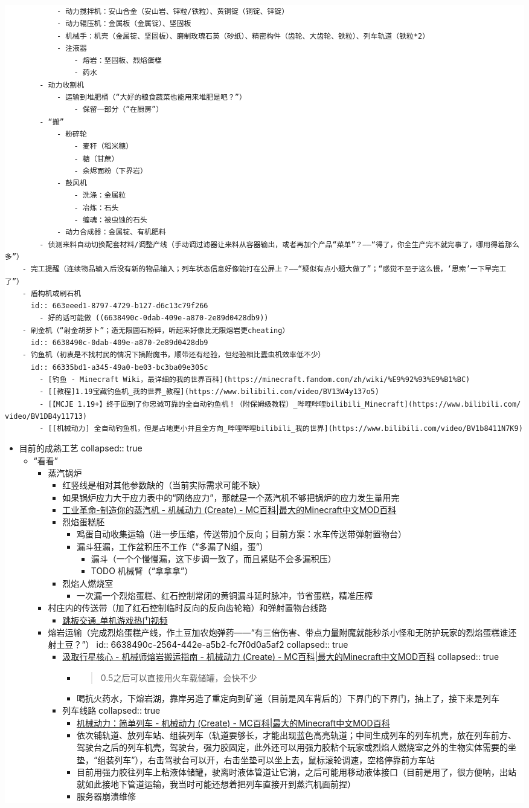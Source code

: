 				- 动力搅拌机：安山合金（安山岩、锌粒/铁粒）、黄铜锭（铜锭、锌锭）
				- 动力辊压机：金属板（金属锭）、坚固板
				- 机械手：机壳（金属锭、坚固板）、磨制玫瑰石英（砂纸）、精密构件（齿轮、大齿轮、铁粒）、列车轨道（铁粒*2）
				- 注液器
					- 熔岩：坚固板、烈焰蛋糕
					- 药水
			- 动力收割机
				- 运输到堆肥桶（“大好的粮食蔬菜也能用来堆肥是吧？”）
					- 保留一部分（“在厨房”）
			- “搬”
				- 粉碎轮
					- 麦秆（稻米穗）
					- 糖（甘蔗）
					- 余烬面粉（下界岩）
				- 鼓风机
					- 洗涤：金属粒
					- 冶炼：石头
					- 缠魂：被虫蚀的石头
				- 动力合成器：金属锭、有机肥料
			- 侦测来料自动切换配套材料/调整产线（手动调过滤器让来料从容器输出，或者再加个产品“菜单”？——“得了，你全生产完不就完事了，哪用得着那么多”）
		- 完工提醒（连续物品输入后没有新的物品输入；列车状态信息好像能打在公屏上？——“疑似有点小题大做了”；“感觉不至于这么慢，‘思索’一下早完工了”）
		- 盾构机或刷石机
		  id:: 663eeed1-8797-4729-b127-d6c13c79f266
			- 好的话可能做 ((6638490c-0dab-409e-a870-2e89d0428db9))
		- 刷金机（“射金胡萝卜”；造无限圆石粉碎，听起来好像比无限熔岩更cheating）
		  id:: 6638490c-0dab-409e-a870-2e89d0428db9
		- 钓鱼机（初衷是不找村民的情况下搞附魔书，顺带还有经验，但经验相比蠹虫机效率低不少）
		  id:: 66335bd1-a345-49a0-be03-bc3ba09e305c
			- [钓鱼 - Minecraft Wiki，最详细的我的世界百科](https://minecraft.fandom.com/zh/wiki/%E9%92%93%E9%B1%BC)
			- [[教程]1.19宝藏钓鱼机_我的世界_教程](https://www.bilibili.com/video/BV13W4y137o5)
			- [【MCJE 1.19+】终于回到了你忠诚可靠的全自动钓鱼机！（附保姆级教程）_哔哩哔哩bilibili_Minecraft](https://www.bilibili.com/video/BV1DB4y11713)
			- [[机械动力] 全自动钓鱼机，但是占地更小并且全方向_哔哩哔哩bilibili_我的世界](https://www.bilibili.com/video/BV1b8411N7K9)
- 目前的成熟工艺
  collapsed:: true
	- “看看”
		- 蒸汽锅炉
			- 红竖线是相对其他参数缺的（当前实际需求可能不缺）
			- 如果锅炉应力大于应力表中的“网络应力”，那就是一个蒸汽机不够把锅炉的应力发生量用完
			- [工业革命-制造你的蒸汽机 - 机械动力 (Create) - MC百科|最大的Minecraft中文MOD百科](https://www.mcmod.cn/post/2437.html)
			- 烈焰蛋糕胚
				- 鸡蛋自动收集运输（进一步压缩，传送带加个反向；目前方案：水车传送带弹射置物台）
				- 漏斗狂漏，工作盆积压不工作（“多漏了N组，蛋”）
					- 漏斗（一个个慢慢漏，这下步调一致了，而且紧贴不会多漏积压）
					- TODO 机械臂（“拿拿拿”）
			- 烈焰人燃烧室
				- 一次漏一个烈焰蛋糕、红石控制常闭的黄铜漏斗延时脉冲，节省蛋糕，精准压榨
		- 村庄内的传送带（加了红石控制临时反向的反向齿轮箱）和弹射置物台线路
			- [跳板交通_单机游戏热门视频](https://www.bilibili.com/video/BV1Tz4y1q7o2)
		- 熔岩运输（完成烈焰蛋糕产线，作土豆加农炮弹药——“有三倍伤害、带点力量附魔就能秒杀小怪和无防护玩家的烈焰蛋糕谁还射土豆？”）
		  id:: 6638490c-2564-442e-a5b2-fc7f0d0a5af2
		  collapsed:: true
			- [汲取行星核心 - 机械师熔岩搬运指南 - 机械动力 (Create) - MC百科|最大的Minecraft中文MOD百科](https://www.mcmod.cn/post/1930.html)
			  collapsed:: true
				- >0.5之后可以直接用火车载储罐，会快不少
				- 喝抗火药水，下熔岩湖，靠岸另造了重定向到矿道（目前是风车背后的）下界门的下界门，抽上了，接下来是列车
			- 列车线路
			  collapsed:: true
				- [机械动力：简单列车 - 机械动力 (Create) - MC百科|最大的Minecraft中文MOD百科](https://www.mcmod.cn/post/3512.html)
				- 依次铺轨道、放列车站、组装列车（轨道要够长，才能出现蓝色高亮轨道；中间生成列车的列车机壳，放在列车前方、驾驶台之后的列车机壳，驾驶台，强力胶固定，此外还可以用强力胶粘个玩家或烈焰人燃烧室之外的生物实体需要的坐垫，“组装列车”），右击驾驶台可以开，右击坐垫可以坐上去，鼠标滚轮调速，空格停靠前方车站
				- 目前用强力胶往列车上粘液体储罐，驶离时液体管道让它淌，之后可能用移动液体接口（目前是用了，很方便呐，出站就如此接地下管道运输，我当时可能还想着把列车直接开到蒸汽机面前捏）
				- 服务器崩溃维修